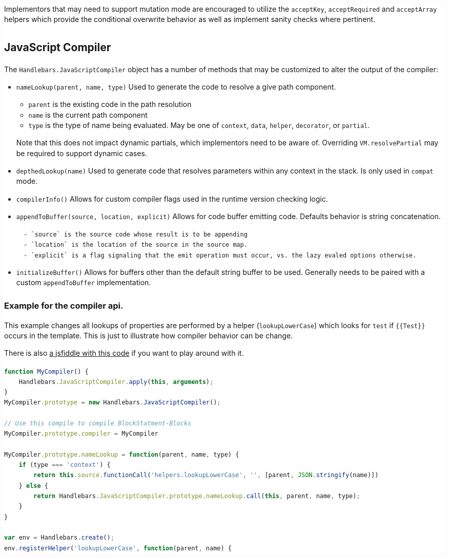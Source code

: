 Implementors that may need to support mutation mode are encouraged to utilize the `acceptKey`, `acceptRequired` and `acceptArray` helpers which provide the conditional overwrite behavior as well as implement sanity checks where pertinent.

## JavaScript Compiler

The `Handlebars.JavaScriptCompiler` object has a number of methods that may be customized to alter the output of the compiler:

- `nameLookup(parent, name, type)`
	Used to generate the code to resolve a give path component.

	- `parent` is the existing code in the path resolution
	- `name` is the current path component
	- `type` is the type of name being evaluated. May be one of `context`, `data`, `helper`, `decorator`, or `partial`.

	Note that this does not impact dynamic partials, which implementors need to be aware of. Overriding `VM.resolvePartial` may be required to support dynamic cases.

- `depthedLookup(name)`
	Used to generate code that resolves parameters within any context in the stack. Is only used in `compat` mode. 

- `compilerInfo()`
	Allows for custom compiler flags used in the runtime version checking logic.

- `appendToBuffer(source, location, explicit)`
		Allows for code buffer emitting code. Defaults behavior is string concatenation.

		- `source` is the source code whose result is to be appending
		- `location` is the location of the source in the source map.
		- `explicit` is a flag signaling that the emit operation must occur, vs. the lazy evaled options otherwise.

- `initializeBuffer()`
		Allows for buffers other than the default string buffer to be used. Generally needs to be paired with a custom `appendToBuffer` implementation.

### Example for the compiler api.

This example changes all lookups of properties are performed by a helper (`lookupLowerCase`) which looks for `test` if `{{Test}}` occurs in the template. This is just to illustrate how compiler behavior can be change.

There is also [a jsfiddle with this code](https://jsfiddle.net/9D88g/162/) if you want to play around with it.


```javascript
function MyCompiler() {
	Handlebars.JavaScriptCompiler.apply(this, arguments);
}
MyCompiler.prototype = new Handlebars.JavaScriptCompiler();

// Use this compile to compile BlockStatment-Blocks
MyCompiler.prototype.compiler = MyCompiler

MyCompiler.prototype.nameLookup = function(parent, name, type) {
	if (type === 'context') {
		return this.source.functionCall('helpers.lookupLowerCase', '', [parent, JSON.stringify(name)])
	} else {
		return Handlebars.JavaScriptCompiler.prototype.nameLookup.call(this, parent, name, type);
	}
}

var env = Handlebars.create();
env.registerHelper('lookupLowerCase', function(parent, name) {
```